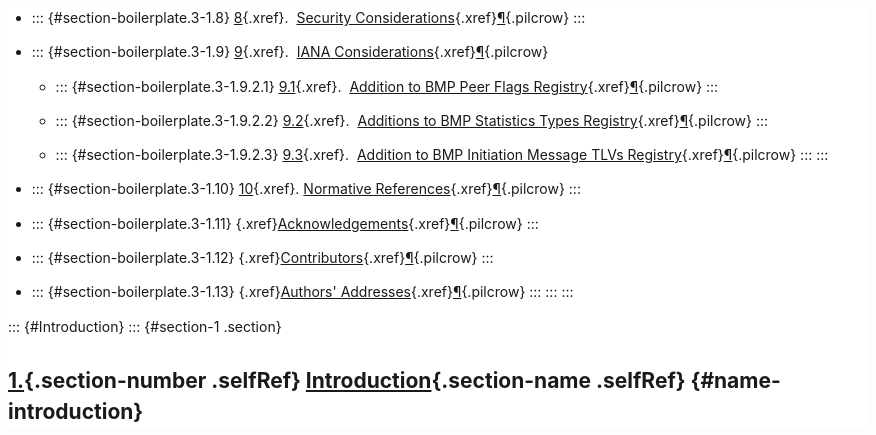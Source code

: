 -   ::: {#section-boilerplate.3-1.8}
    [8](#section-8){.xref}.  [Security
    Considerations](#name-security-considerations){.xref}[¶](#section-boilerplate.3-1.8.1){.pilcrow}
    :::

-   ::: {#section-boilerplate.3-1.9}
    [9](#section-9){.xref}.  [IANA
    Considerations](#name-iana-considerations){.xref}[¶](#section-boilerplate.3-1.9.1){.pilcrow}

    -   ::: {#section-boilerplate.3-1.9.2.1}
        [9.1](#section-9.1){.xref}.  [Addition to BMP Peer Flags
        Registry](#name-addition-to-bmp-peer-flags-){.xref}[¶](#section-boilerplate.3-1.9.2.1.1){.pilcrow}
        :::

    -   ::: {#section-boilerplate.3-1.9.2.2}
        [9.2](#section-9.2){.xref}.  [Additions to BMP Statistics Types
        Registry](#name-additions-to-bmp-statistics){.xref}[¶](#section-boilerplate.3-1.9.2.2.1){.pilcrow}
        :::

    -   ::: {#section-boilerplate.3-1.9.2.3}
        [9.3](#section-9.3){.xref}.  [Addition to BMP Initiation Message
        TLVs
        Registry](#name-addition-to-bmp-initiation-){.xref}[¶](#section-boilerplate.3-1.9.2.3.1){.pilcrow}
        :::
    :::

-   ::: {#section-boilerplate.3-1.10}
    [10](#section-10){.xref}. [Normative
    References](#name-normative-references){.xref}[¶](#section-boilerplate.3-1.10.1){.pilcrow}
    :::

-   ::: {#section-boilerplate.3-1.11}
    [](#section-appendix.a){.xref}[Acknowledgements](#name-acknowledgements){.xref}[¶](#section-boilerplate.3-1.11.1){.pilcrow}
    :::

-   ::: {#section-boilerplate.3-1.12}
    [](#section-appendix.b){.xref}[Contributors](#name-contributors){.xref}[¶](#section-boilerplate.3-1.12.1){.pilcrow}
    :::

-   ::: {#section-boilerplate.3-1.13}
    [](#section-appendix.c){.xref}[Authors\'
    Addresses](#name-authors-addresses){.xref}[¶](#section-boilerplate.3-1.13.1){.pilcrow}
    :::
:::
:::

::: {#Introduction}
::: {#section-1 .section}
## [1.](#section-1){.section-number .selfRef} [Introduction](#name-introduction){.section-name .selfRef} {#name-introduction}
